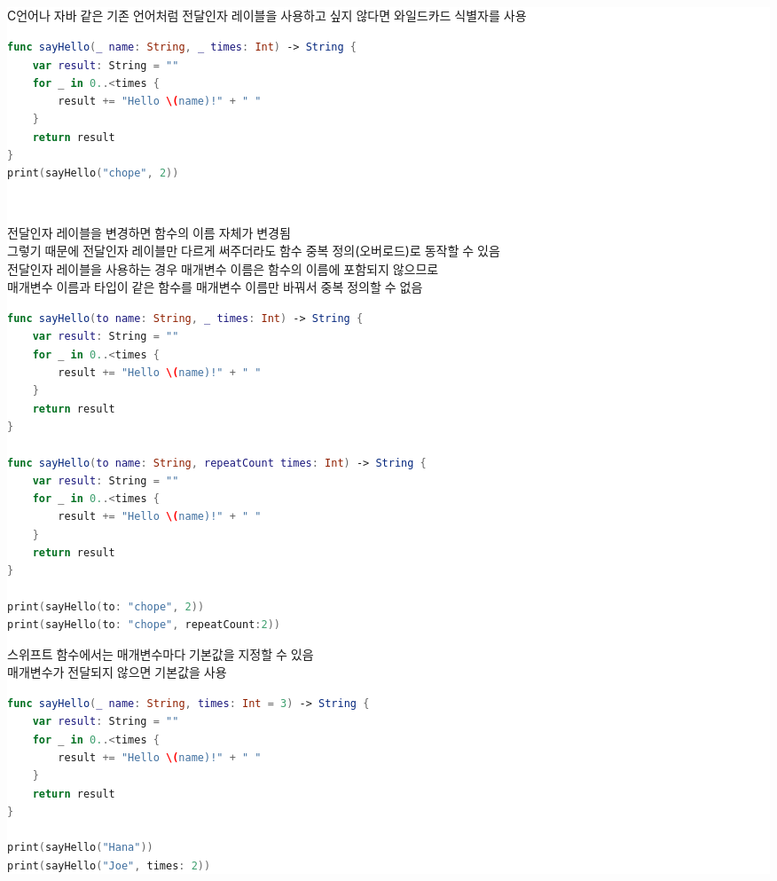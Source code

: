 C언어나 자바 같은 기존 언어처럼 전달인자 레이블을 사용하고 싶지 않다면 와일드카드 식별자를 사용

```swift
func sayHello(_ name: String, _ times: Int) -> String {
	var result: String = ""
	for _ in 0..<times {
		result += "Hello \(name)!" + " "
	}
	return result
}
print(sayHello("chope", 2))
```
<br/>

전달인자 레이블을 변경하면 함수의 이름 자체가 변경됨  
그렇기 때문에 전달인자 레이블만 다르게 써주더라도 함수 중복 정의(오버로드)로 동작할 수 있음  
전달인자 레이블을 사용하는 경우 매개변수 이름은 함수의 이름에 포함되지 않으므로  
매개변수 이름과 타입이 같은 함수를 매개변수 이름만 바꿔서 중복 정의할 수 없음

```swift
func sayHello(to name: String, _ times: Int) -> String {
	var result: String = ""
	for _ in 0..<times {
		result += "Hello \(name)!" + " "
	}
	return result
}

func sayHello(to name: String, repeatCount times: Int) -> String {
	var result: String = ""
	for _ in 0..<times {
		result += "Hello \(name)!" + " "
	}
	return result
}

print(sayHello(to: "chope", 2))
print(sayHello(to: "chope", repeatCount:2))
```

스위프트 함수에서는 매개변수마다 기본값을 지정할 수 있음  
매개변수가 전달되지 않으면 기본값을 사용

```swift
func sayHello(_ name: String, times: Int = 3) -> String {
	var result: String = ""
	for _ in 0..<times {
		result += "Hello \(name)!" + " "
	}
	return result
}

print(sayHello("Hana"))
print(sayHello("Joe", times: 2))
```
